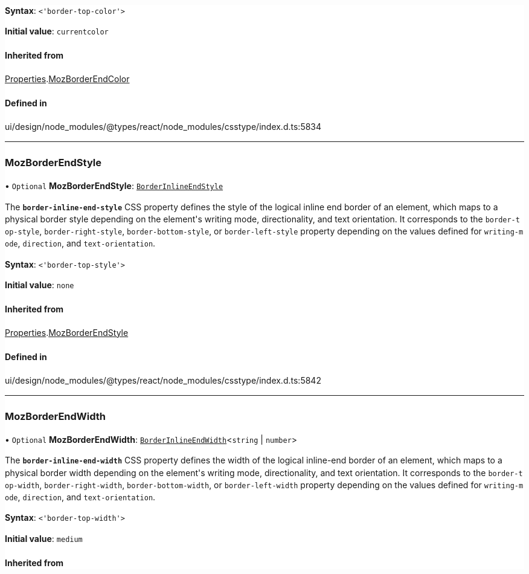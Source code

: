 **Syntax**: `<'border-top-color'>`

**Initial value**: `currentcolor`

#### Inherited from

[Properties](akashaproject_design_system._internal_.Properties.md).[MozBorderEndColor](akashaproject_design_system._internal_.Properties.md#mozborderendcolor)

#### Defined in

ui/design/node_modules/@types/react/node_modules/csstype/index.d.ts:5834

___

### MozBorderEndStyle

• `Optional` **MozBorderEndStyle**: [`BorderInlineEndStyle`](../modules/akashaproject_design_system._internal_.md#borderinlineendstyle)

The **`border-inline-end-style`** CSS property defines the style of the logical inline end border of an element, which maps to a physical border style depending on the element's writing mode, directionality, and text orientation. It corresponds to the `border-top-style`, `border-right-style`, `border-bottom-style`, or `border-left-style` property depending on the values defined for `writing-mode`, `direction`, and `text-orientation`.

**Syntax**: `<'border-top-style'>`

**Initial value**: `none`

#### Inherited from

[Properties](akashaproject_design_system._internal_.Properties.md).[MozBorderEndStyle](akashaproject_design_system._internal_.Properties.md#mozborderendstyle)

#### Defined in

ui/design/node_modules/@types/react/node_modules/csstype/index.d.ts:5842

___

### MozBorderEndWidth

• `Optional` **MozBorderEndWidth**: [`BorderInlineEndWidth`](../modules/akashaproject_design_system._internal_.md#borderinlineendwidth)<`string` \| `number`\>

The **`border-inline-end-width`** CSS property defines the width of the logical inline-end border of an element, which maps to a physical border width depending on the element's writing mode, directionality, and text orientation. It corresponds to the `border-top-width`, `border-right-width`, `border-bottom-width`, or `border-left-width` property depending on the values defined for `writing-mode`, `direction`, and `text-orientation`.

**Syntax**: `<'border-top-width'>`

**Initial value**: `medium`

#### Inherited from
